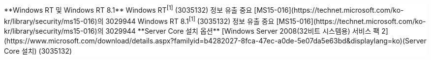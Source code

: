</td>
</tr>
<tr>
<td style="border:1px solid black;" colspan="4">
**Windows RT 및 Windows RT 8.1**

</td>
</tr>
<tr>
<td style="border:1px solid black;">
Windows RT<sup>[1]</sup>
(3035132)

</td>
<td style="border:1px solid black;">
정보 유출

</td>
<td style="border:1px solid black;">
중요

</td>
<td style="border:1px solid black;">
[MS15-016](https://technet.microsoft.com/ko-kr/library/security/ms15-016)의 3029944

</td>
</tr>
<tr>
<td style="border:1px solid black;">
Windows RT 8.1<sup>[1]</sup>
(3035132)

</td>
<td style="border:1px solid black;">
정보 유출

</td>
<td style="border:1px solid black;">
중요

</td>
<td style="border:1px solid black;">
[MS15-016](https://technet.microsoft.com/ko-kr/library/security/ms15-016)의 3029944

</td>
</tr>
<tr>
<td style="border:1px solid black;" colspan="4">
**Server Core 설치 옵션**

</td>
</tr>
<tr>
<td style="border:1px solid black;">
[Windows Server 2008(32비트 시스템용) 서비스 팩 2](https://www.microsoft.com/download/details.aspx?familyid=b4282027-8fca-47ec-a0de-5e07da5e63bd&displaylang=ko)(Server Core 설치)  
(3035132)
